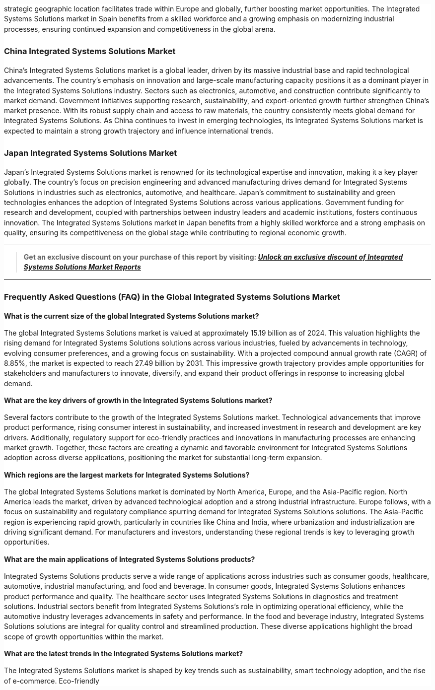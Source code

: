 strategic geographic location facilitates trade within Europe and globally, further boosting market opportunities. The Integrated Systems Solutions market in Spain benefits from a skilled workforce and a growing emphasis on modernizing industrial processes, ensuring continued expansion and competitiveness in the global arena.</p><h3>China Integrated Systems Solutions Market</h3><p>China&rsquo;s Integrated Systems Solutions market is a global leader, driven by its massive industrial base and rapid technological advancements. The country&rsquo;s emphasis on innovation and large-scale manufacturing capacity positions it as a dominant player in the Integrated Systems Solutions industry. Sectors such as electronics, automotive, and construction contribute significantly to market demand. Government initiatives supporting research, sustainability, and export-oriented growth further strengthen China&rsquo;s market presence. With its robust supply chain and access to raw materials, the country consistently meets global demand for Integrated Systems Solutions. As China continues to invest in emerging technologies, its Integrated Systems Solutions market is expected to maintain a strong growth trajectory and influence international trends.</p><h3>Japan Integrated Systems Solutions Market</h3><p>Japan&rsquo;s Integrated Systems Solutions market is renowned for its technological expertise and innovation, making it a key player globally. The country&rsquo;s focus on precision engineering and advanced manufacturing drives demand for Integrated Systems Solutions in industries such as electronics, automotive, and healthcare. Japan&rsquo;s commitment to sustainability and green technologies enhances the adoption of Integrated Systems Solutions across various applications. Government funding for research and development, coupled with partnerships between industry leaders and academic institutions, fosters continuous innovation. The Integrated Systems Solutions market in Japan benefits from a highly skilled workforce and a strong emphasis on quality, ensuring its competitiveness on the global stage while contributing to regional economic growth.</p><hr /><blockquote><p><strong>Get an exclusive discount on your purchase of this report by visiting: <em><a href="://marketresearchpulse.com/ask-for-discount/145176?utm_source=Github&amp;utm_medium=029">Unlock an exclusive discount of Integrated Systems Solutions Market Reports</a></em>&nbsp;</strong></p></blockquote><hr /><h3>Frequently Asked Questions (FAQ) in the Global Integrated Systems Solutions Market</h3><p><strong>What is the current size of the global Integrated Systems Solutions market?</strong></p><p>The global Integrated Systems Solutions market is valued at approximately 15.19 billion as of 2024. This valuation highlights the rising demand for Integrated Systems Solutions solutions across various industries, fueled by advancements in technology, evolving consumer preferences, and a growing focus on sustainability. With a projected compound annual growth rate (CAGR) of 8.85%, the market is expected to reach 27.49 billion by 2031. This impressive growth trajectory provides ample opportunities for stakeholders and manufacturers to innovate, diversify, and expand their product offerings in response to increasing global demand.</p><p><strong>What are the key drivers of growth in the Integrated Systems Solutions market?</strong></p><p>Several factors contribute to the growth of the Integrated Systems Solutions market. Technological advancements that improve product performance, rising consumer interest in sustainability, and increased investment in research and development are key drivers. Additionally, regulatory support for eco-friendly practices and innovations in manufacturing processes are enhancing market growth. Together, these factors are creating a dynamic and favorable environment for Integrated Systems Solutions adoption across diverse applications, positioning the market for substantial long-term expansion.</p><p><strong>Which regions are the largest markets for Integrated Systems Solutions?</strong></p><p>The global Integrated Systems Solutions market is dominated by North America, Europe, and the Asia-Pacific region. North America leads the market, driven by advanced technological adoption and a strong industrial infrastructure. Europe follows, with a focus on sustainability and regulatory compliance spurring demand for Integrated Systems Solutions solutions. The Asia-Pacific region is experiencing rapid growth, particularly in countries like China and India, where urbanization and industrialization are driving significant demand. For manufacturers and investors, understanding these regional trends is key to leveraging growth opportunities.</p><p><strong>What are the main applications of Integrated Systems Solutions products?</strong></p><p>Integrated Systems Solutions products serve a wide range of applications across industries such as consumer goods, healthcare, automotive, industrial manufacturing, and food and beverage. In consumer goods, Integrated Systems Solutions enhances product performance and quality. The healthcare sector uses Integrated Systems Solutions in diagnostics and treatment solutions. Industrial sectors benefit from Integrated Systems Solutions&rsquo;s role in optimizing operational efficiency, while the automotive industry leverages advancements in safety and performance. In the food and beverage industry, Integrated Systems Solutions solutions are integral for quality control and streamlined production. These diverse applications highlight the broad scope of growth opportunities within the market.</p><p><strong>What are the latest trends in the Integrated Systems Solutions market?</strong></p><p>The Integrated Systems Solutions market is shaped by key trends such as sustainability, smart technology adoption, and the rise of e-commerce. Eco-friendly
